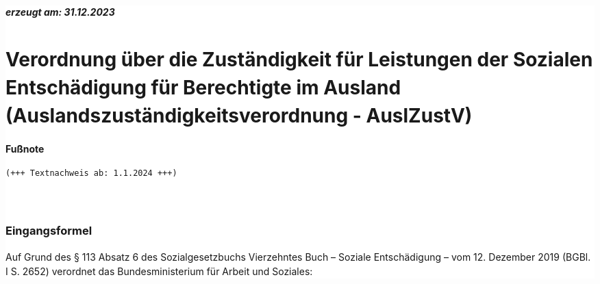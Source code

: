   
  

##### erzeugt am: 31.12.2023

</td>

</tr>

</table>

<span id="BJNR12F0A0023.html"></span>

# Verordnung über die Zuständigkeit für Leistungen der Sozialen Entschädigung für Berechtigte im Ausland (Auslandszuständigkeitsverordnung - AuslZustV)

<div>

  
**Fußnote**

<div class="jnhtml">

<div>

<div class="jurAbsatz">

  

``` 
(+++ Textnachweis ab: 1.1.2024 +++)

 
```

</div>

</div>

</div>

</div>

<span id="BJNR12F0A0023BJNE000100000.html"></span>

### Eingangsformel  

<div>

<div class="jnhtml">

<div>

<div class="jurAbsatz">

Auf Grund des § 113 Absatz 6 des Sozialgesetzbuchs Vierzehntes Buch –
Soziale Entschädigung – vom 12. Dezember 2019 (BGBl. I S. 2652)
verordnet das Bundesministerium für Arbeit und Soziales:

</div>
